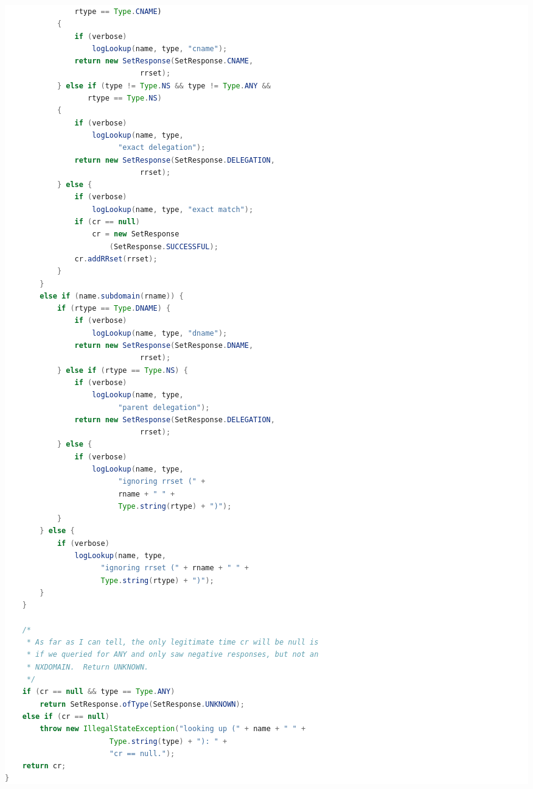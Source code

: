 ```java
			    rtype == Type.CNAME)
			{
				if (verbose)
					logLookup(name, type, "cname");
				return new SetResponse(SetResponse.CNAME,
						       rrset);
			} else if (type != Type.NS && type != Type.ANY &&
				   rtype == Type.NS)
			{
				if (verbose)
					logLookup(name, type,
						  "exact delegation");
				return new SetResponse(SetResponse.DELEGATION,
						       rrset);
			} else {
				if (verbose)
					logLookup(name, type, "exact match");
				if (cr == null)
					cr = new SetResponse
						(SetResponse.SUCCESSFUL);
				cr.addRRset(rrset);
			}
		}
		else if (name.subdomain(rname)) {
			if (rtype == Type.DNAME) {
				if (verbose)
					logLookup(name, type, "dname");
				return new SetResponse(SetResponse.DNAME,
						       rrset);
			} else if (rtype == Type.NS) {
				if (verbose)
					logLookup(name, type,
						  "parent delegation");
				return new SetResponse(SetResponse.DELEGATION,
						       rrset);
			} else {
				if (verbose)
					logLookup(name, type,
						  "ignoring rrset (" +
						  rname + " " +
						  Type.string(rtype) + ")");
			}
		} else {
			if (verbose)
				logLookup(name, type,
					  "ignoring rrset (" + rname + " " +
					  Type.string(rtype) + ")");
		}
	}

	/*
	 * As far as I can tell, the only legitimate time cr will be null is
	 * if we queried for ANY and only saw negative responses, but not an
	 * NXDOMAIN.  Return UNKNOWN.
	 */
	if (cr == null && type == Type.ANY)
		return SetResponse.ofType(SetResponse.UNKNOWN);
	else if (cr == null)
		throw new IllegalStateException("looking up (" + name + " " +
						Type.string(type) + "): " +
						"cr == null.");
	return cr;
}
```